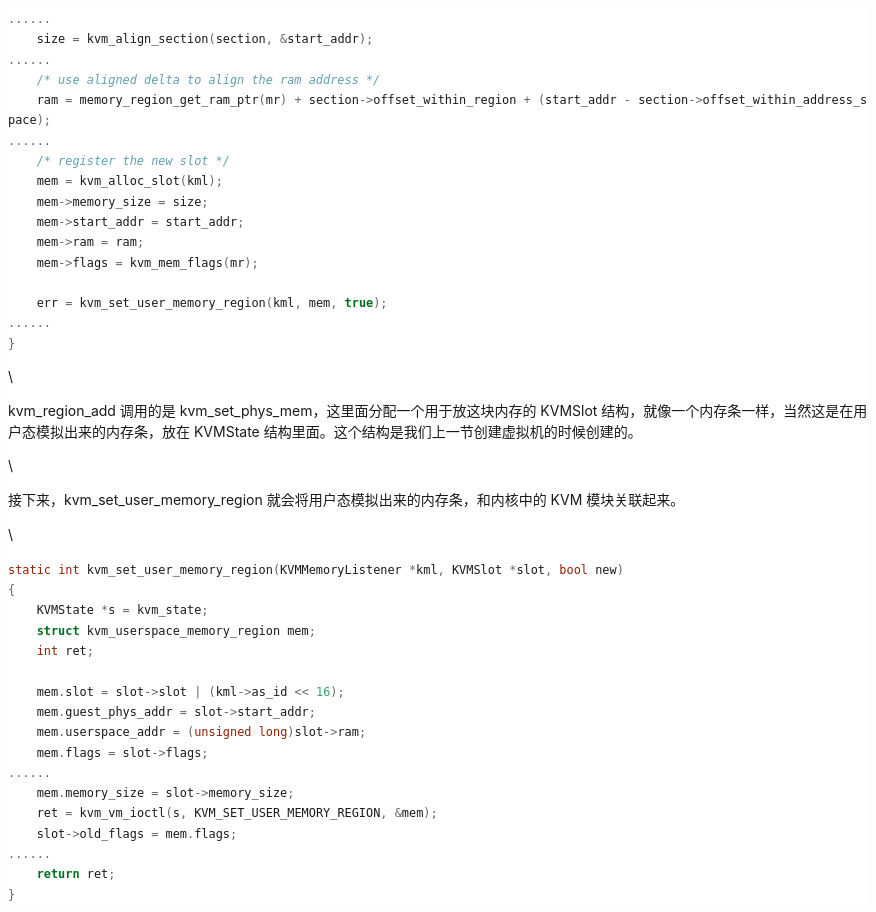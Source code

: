 ```c
......
    size = kvm_align_section(section, &start_addr);
......
    /* use aligned delta to align the ram address */
    ram = memory_region_get_ram_ptr(mr) + section->offset_within_region + (start_addr - section->offset_within_address_space);
......
    /* register the new slot */
    mem = kvm_alloc_slot(kml);
    mem->memory_size = size;
    mem->start_addr = start_addr;
    mem->ram = ram;
    mem->flags = kvm_mem_flags(mr);

    err = kvm_set_user_memory_region(kml, mem, true);
......
}

```

\


kvm\_region\_add 调用的是 kvm\_set\_phys\_mem，这里面分配一个用于放这块内存的 KVMSlot 结构，就像一个内存条一样，当然这是在用户态模拟出来的内存条，放在 KVMState 结构里面。这个结构是我们上一节创建虚拟机的时候创建的。

\


接下来，kvm\_set\_user\_memory\_region 就会将用户态模拟出来的内存条，和内核中的 KVM 模块关联起来。

\


```c
static int kvm_set_user_memory_region(KVMMemoryListener *kml, KVMSlot *slot, bool new)
{
    KVMState *s = kvm_state;
    struct kvm_userspace_memory_region mem;
    int ret;

    mem.slot = slot->slot | (kml->as_id << 16);
    mem.guest_phys_addr = slot->start_addr;
    mem.userspace_addr = (unsigned long)slot->ram;
    mem.flags = slot->flags;
......
    mem.memory_size = slot->memory_size;
    ret = kvm_vm_ioctl(s, KVM_SET_USER_MEMORY_REGION, &mem);
    slot->old_flags = mem.flags;
......
    return ret;
}

```
